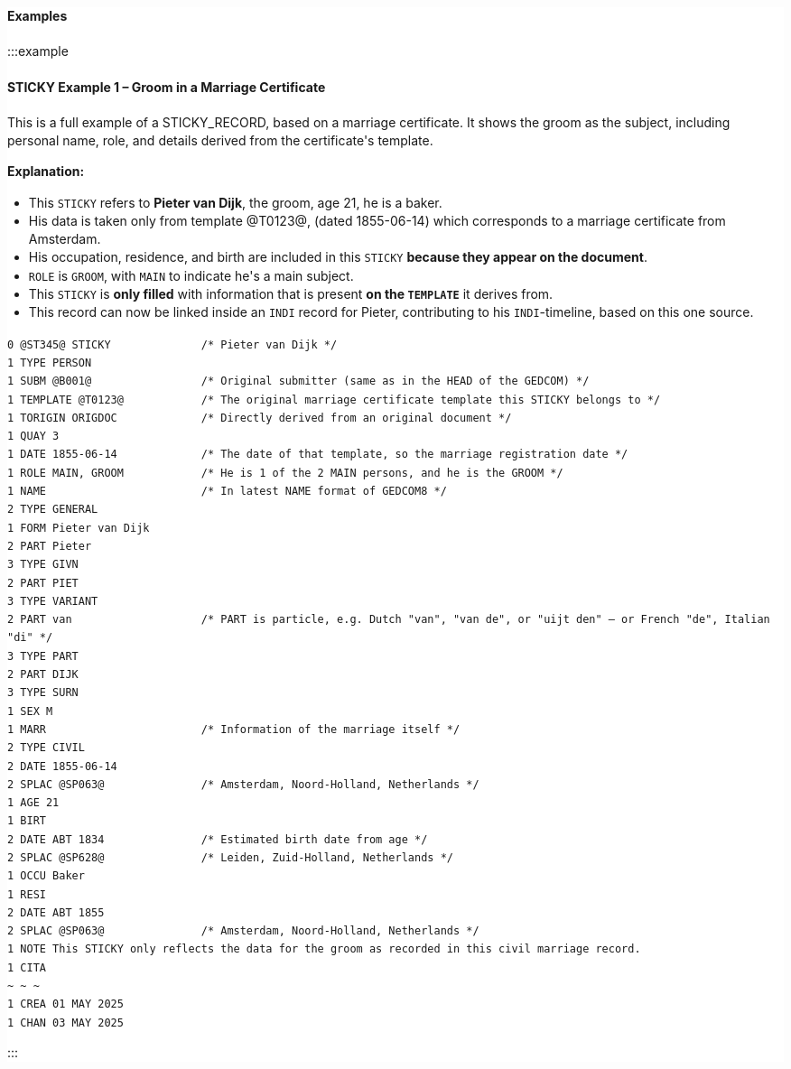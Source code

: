 #### Examples

:::example
#### STICKY Example 1 – Groom in a Marriage Certificate

This is a full example of a STICKY_RECORD, based on a marriage certificate. It shows the groom as the subject, including personal name, role, and details derived from the certificate's template.

**Explanation:**

- This `STICKY` refers to **Pieter van Dijk**, the groom, age 21, he is a baker.
- His data is taken only from template @T0123@, (dated 1855-06-14) which corresponds to a marriage certificate from Amsterdam.
- His occupation, residence, and birth are included in this `STICKY` **because they appear on the document**.
- `ROLE` is `GROOM`, with `MAIN` to indicate he's a main subject.
- This `STICKY` is **only filled** with information that is present **on the `TEMPLATE`** it derives from. 
- This record can now be linked inside an `INDI` record for Pieter, contributing to his `INDI`-timeline, based on this one source.

```gedcom
0 @ST345@ STICKY              /* Pieter van Dijk */
1 TYPE PERSON
1 SUBM @B001@                 /* Original submitter (same as in the HEAD of the GEDCOM) */
1 TEMPLATE @T0123@            /* The original marriage certificate template this STICKY belongs to */
1 TORIGIN ORIGDOC             /* Directly derived from an original document */ 
1 QUAY 3
1 DATE 1855-06-14             /* The date of that template, so the marriage registration date */
1 ROLE MAIN, GROOM            /* He is 1 of the 2 MAIN persons, and he is the GROOM */
1 NAME                        /* In latest NAME format of GEDCOM8 */
2 TYPE GENERAL
1 FORM Pieter van Dijk
2 PART Pieter
3 TYPE GIVN
2 PART PIET
3 TYPE VARIANT
2 PART van                    /* PART is particle, e.g. Dutch "van", "van de", or "uijt den" — or French "de", Italian "di" */
3 TYPE PART
2 PART DIJK
3 TYPE SURN
1 SEX M
1 MARR                        /* Information of the marriage itself */
2 TYPE CIVIL
2 DATE 1855-06-14
2 SPLAC @SP063@               /* Amsterdam, Noord-Holland, Netherlands */
1 AGE 21
1 BIRT
2 DATE ABT 1834               /* Estimated birth date from age */
2 SPLAC @SP628@               /* Leiden, Zuid-Holland, Netherlands */
1 OCCU Baker
1 RESI
2 DATE ABT 1855
2 SPLAC @SP063@               /* Amsterdam, Noord-Holland, Netherlands */
1 NOTE This STICKY only reflects the data for the groom as recorded in this civil marriage record.
1 CITA
~ ~ ~
1 CREA 01 MAY 2025
1 CHAN 03 MAY 2025
```
:::

